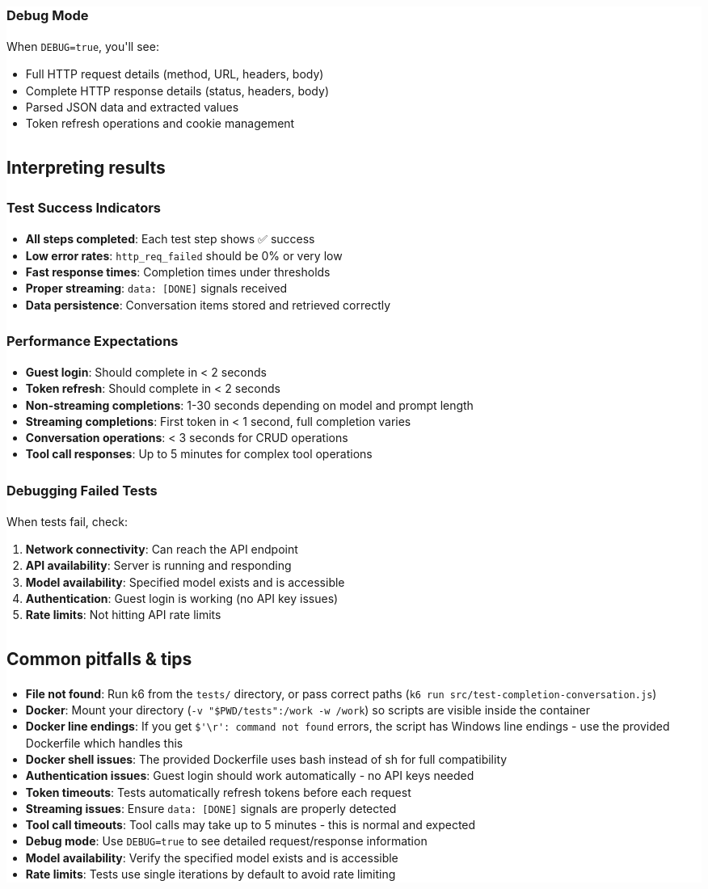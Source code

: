 ### Debug Mode

When `DEBUG=true`, you'll see:
- Full HTTP request details (method, URL, headers, body)
- Complete HTTP response details (status, headers, body)
- Parsed JSON data and extracted values
- Token refresh operations and cookie management

## Interpreting results

### Test Success Indicators

- **All steps completed**: Each test step shows ✅ success
- **Low error rates**: `http_req_failed` should be 0% or very low
- **Fast response times**: Completion times under thresholds
- **Proper streaming**: `data: [DONE]` signals received
- **Data persistence**: Conversation items stored and retrieved correctly

### Performance Expectations

- **Guest login**: Should complete in < 2 seconds
- **Token refresh**: Should complete in < 2 seconds  
- **Non-streaming completions**: 1-30 seconds depending on model and prompt length
- **Streaming completions**: First token in < 1 second, full completion varies
- **Conversation operations**: < 3 seconds for CRUD operations
- **Tool call responses**: Up to 5 minutes for complex tool operations

### Debugging Failed Tests

When tests fail, check:
1. **Network connectivity**: Can reach the API endpoint
2. **API availability**: Server is running and responding
3. **Model availability**: Specified model exists and is accessible
4. **Authentication**: Guest login is working (no API key issues)
5. **Rate limits**: Not hitting API rate limits

## Common pitfalls & tips

- **File not found**: Run k6 from the `tests/` directory, or pass correct paths (`k6 run src/test-completion-conversation.js`)
- **Docker**: Mount your directory (`-v "$PWD/tests":/work -w /work`) so scripts are visible inside the container
- **Docker line endings**: If you get `$'\r': command not found` errors, the script has Windows line endings - use the provided Dockerfile which handles this
- **Docker shell issues**: The provided Dockerfile uses bash instead of sh for full compatibility
- **Authentication issues**: Guest login should work automatically - no API keys needed
- **Token timeouts**: Tests automatically refresh tokens before each request
- **Streaming issues**: Ensure `data: [DONE]` signals are properly detected
- **Tool call timeouts**: Tool calls may take up to 5 minutes - this is normal and expected
- **Debug mode**: Use `DEBUG=true` to see detailed request/response information
- **Model availability**: Verify the specified model exists and is accessible
- **Rate limits**: Tests use single iterations by default to avoid rate limiting
